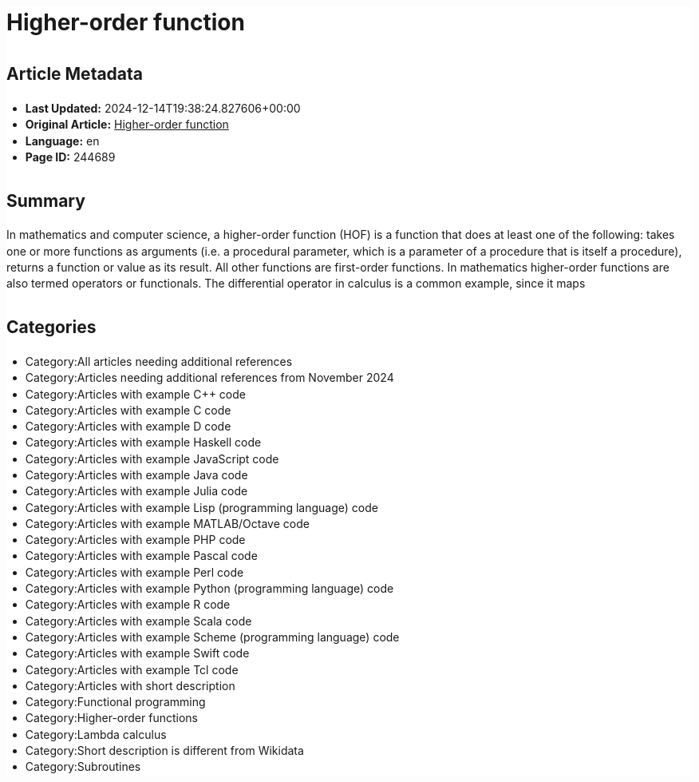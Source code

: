 # Higher-order function

## Article Metadata

- **Last Updated:** 2024-12-14T19:38:24.827606+00:00
- **Original Article:** [Higher-order function](https://en.wikipedia.org/wiki/Higher-order_function)
- **Language:** en
- **Page ID:** 244689

## Summary

In mathematics and computer science, a higher-order function (HOF) is a function that does at least one of the following:
takes one or more functions as arguments (i.e. a procedural parameter, which is a parameter of a procedure that is itself a procedure),
returns a function or value as its result.
All other functions are first-order functions. In mathematics higher-order functions are also termed operators or functionals. The differential operator in calculus is a common example, since it maps

## Categories

- Category:All articles needing additional references
- Category:Articles needing additional references from November 2024
- Category:Articles with example C++ code
- Category:Articles with example C code
- Category:Articles with example D code
- Category:Articles with example Haskell code
- Category:Articles with example JavaScript code
- Category:Articles with example Java code
- Category:Articles with example Julia code
- Category:Articles with example Lisp (programming language) code
- Category:Articles with example MATLAB/Octave code
- Category:Articles with example PHP code
- Category:Articles with example Pascal code
- Category:Articles with example Perl code
- Category:Articles with example Python (programming language) code
- Category:Articles with example R code
- Category:Articles with example Scala code
- Category:Articles with example Scheme (programming language) code
- Category:Articles with example Swift code
- Category:Articles with example Tcl code
- Category:Articles with short description
- Category:Functional programming
- Category:Higher-order functions
- Category:Lambda calculus
- Category:Short description is different from Wikidata
- Category:Subroutines
